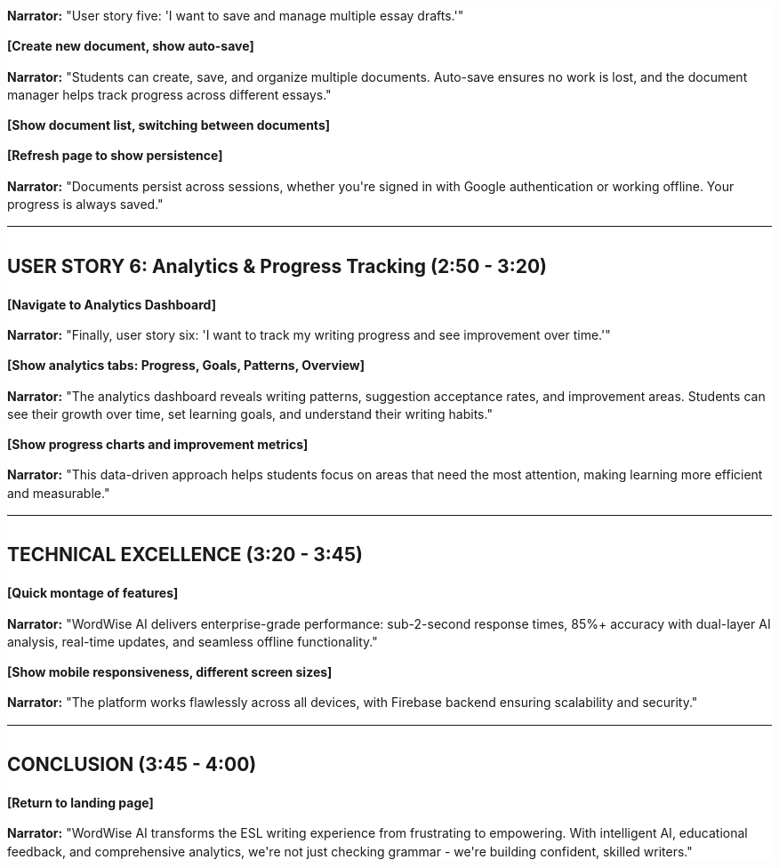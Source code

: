 **Narrator:** "User story five: 'I want to save and manage multiple essay drafts.'"

**[Create new document, show auto-save]**

**Narrator:** "Students can create, save, and organize multiple documents. Auto-save ensures no work is lost, and the document manager helps track progress across different essays."

**[Show document list, switching between documents]**

**[Refresh page to show persistence]**

**Narrator:** "Documents persist across sessions, whether you're signed in with Google authentication or working offline. Your progress is always saved."

---

## **USER STORY 6: Analytics & Progress Tracking (2:50 - 3:20)**

**[Navigate to Analytics Dashboard]**

**Narrator:** "Finally, user story six: 'I want to track my writing progress and see improvement over time.'"

**[Show analytics tabs: Progress, Goals, Patterns, Overview]**

**Narrator:** "The analytics dashboard reveals writing patterns, suggestion acceptance rates, and improvement areas. Students can see their growth over time, set learning goals, and understand their writing habits."

**[Show progress charts and improvement metrics]**

**Narrator:** "This data-driven approach helps students focus on areas that need the most attention, making learning more efficient and measurable."

---

## **TECHNICAL EXCELLENCE (3:20 - 3:45)**

**[Quick montage of features]**

**Narrator:** "WordWise AI delivers enterprise-grade performance: sub-2-second response times, 85%+ accuracy with dual-layer AI analysis, real-time updates, and seamless offline functionality."

**[Show mobile responsiveness, different screen sizes]**

**Narrator:** "The platform works flawlessly across all devices, with Firebase backend ensuring scalability and security."

---

## **CONCLUSION (3:45 - 4:00)**

**[Return to landing page]**

**Narrator:** "WordWise AI transforms the ESL writing experience from frustrating to empowering. With intelligent AI, educational feedback, and comprehensive analytics, we're not just checking grammar - we're building confident, skilled writers."

